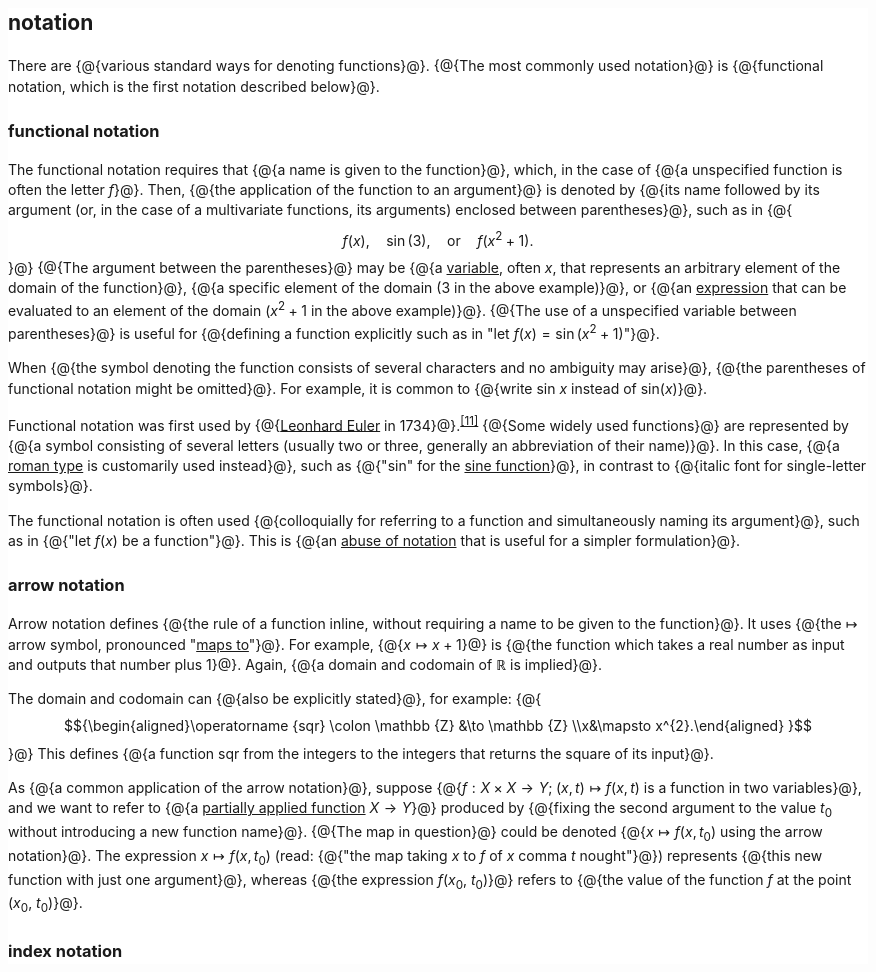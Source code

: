 ## notation

There are {@{various standard ways for denoting functions}@}. {@{The most commonly used notation}@} is {@{functional notation, which is the first notation described below}@}. 

### functional notation

The functional notation requires that {@{a name is given to the function}@}, which, in the case of {@{a unspecified function is often the letter _f_}@}. Then, {@{the application of the function to an argument}@} is denoted by {@{its name followed by its argument \(or, in the case of a multivariate functions, its arguments\) enclosed between parentheses}@}, such as in {@{$$f(x),\quad \sin(3),\quad {\text{or} }\quad f(x^{2}+1).$$}@} {@{The argument between the parentheses}@} may be {@{a [variable](variable%20(mathematics).md), often _x_, that represents an arbitrary element of the domain of the function}@}, {@{a specific element of the domain \(3 in the above example\)}@}, or {@{an [expression](expression%20(mathematics).md) that can be evaluated to an element of the domain \($x^{2}+1$ in the above example\)}@}. {@{The use of a unspecified variable between parentheses}@} is useful for {@{defining a function explicitly such as in "let $f(x)=\sin(x^{2}+1)$"}@}. 

When {@{the symbol denoting the function consists of several characters and no ambiguity may arise}@}, {@{the parentheses of functional notation might be omitted}@}. For example, it is common to {@{write sin _x_ instead of sin\(_x_\)}@}. 

Functional notation was first used by {@{[Leonhard Euler](Leonhard%20Euler.md) in 1734}@}.<sup>[\[11\]](#^ref-11)</sup> {@{Some widely used functions}@} are represented by {@{a symbol consisting of several letters \(usually two or three, generally an abbreviation of their name\)}@}. In this case, {@{a [roman type](roman%20type.md) is customarily used instead}@}, such as {@{"sin" for the [sine function](sine%20function.md)}@}, in contrast to {@{italic font for single-letter symbols}@}. 

The functional notation is often used {@{colloquially for referring to a function and simultaneously naming its argument}@}, such as in {@{"let $f(x)$ be a function"}@}. This is {@{an [abuse of notation](abuse%20of%20notation.md) that is useful for a simpler formulation}@}. 

### arrow notation

Arrow notation defines {@{the rule of a function inline, without requiring a name to be given to the function}@}. It uses {@{the ↦ arrow symbol, pronounced "[maps to](maps%20to.md)"}@}. For example, {@{$x\mapsto x+1$}@} is {@{the function which takes a real number as input and outputs that number plus 1}@}. Again, {@{a domain and codomain of $\mathbb {R}$ is implied}@}. 

The domain and codomain can {@{also be explicitly stated}@}, for example: {@{$${\begin{aligned}\operatorname {sqr} \colon \mathbb {Z} &\to \mathbb {Z} \\x&\mapsto x^{2}.\end{aligned} }$$}@} This defines {@{a function sqr from the integers to the integers that returns the square of its input}@}. 

As {@{a common application of the arrow notation}@}, suppose {@{$f:X\times X\to Y;\;(x,t)\mapsto f(x,t)$ is a function in two variables}@}, and we want to refer to {@{a [partially applied function](partial%20application.md) $X\to Y$}@} produced by {@{fixing the second argument to the value _t_<sub>0</sub> without introducing a new function name}@}. {@{The map in question}@} could be denoted {@{$x\mapsto f(x,t_{0})$ using the arrow notation}@}. The expression $x\mapsto f(x,t_{0})$ \(read: {@{"the map taking _x_ to _f_ of _x_ comma _t_ nought"}@}\) represents {@{this new function with just one argument}@}, whereas {@{the expression _f_\(_x_<sub>0</sub>, _t_<sub>0</sub>\)}@} refers to {@{the value of the function _f_ at the point \(_x_<sub>0</sub>, _t_<sub>0</sub>\)}@}. 

### index notation
